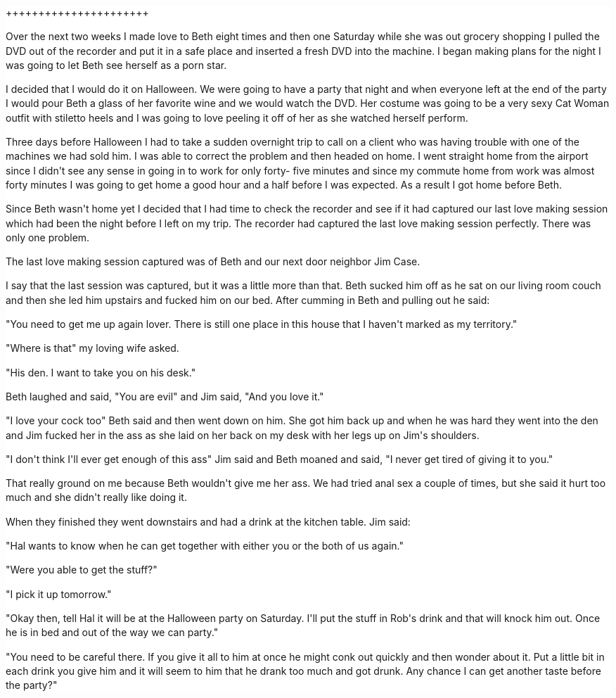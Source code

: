 ++++++++++++++++++++++ 

Over the next two weeks I made love to Beth eight times and then one Saturday while she was out grocery shopping I pulled the DVD out of the recorder and put it in a safe place and inserted a fresh DVD into the machine. I began making plans for the night I was going to let Beth see herself as a porn star. 

I decided that I would do it on Halloween. We were going to have a party that night and when everyone left at the end of the party I would pour Beth a glass of her favorite wine and we would watch the DVD. Her costume was going to be a very sexy Cat Woman outfit with stiletto heels and I was going to love peeling it off of her as she watched herself perform. 

Three days before Halloween I had to take a sudden overnight trip to call on a client who was having trouble with one of the machines we had sold him. I was able to correct the problem and then headed on home. I went straight home from the airport since I didn't see any sense in going in to work for only forty- five minutes and since my commute home from work was almost forty minutes I was going to get home a good hour and a half before I was expected. As a result I got home before Beth. 

Since Beth wasn't home yet I decided that I had time to check the recorder and see if it had captured our last love making session which had been the night before I left on my trip. The recorder had captured the last love making session perfectly. There was only one problem. 

The last love making session captured was of Beth and our next door neighbor Jim Case. 

I say that the last session was captured, but it was a little more than that. Beth sucked him off as he sat on our living room couch and then she led him upstairs and fucked him on our bed. After cumming in Beth and pulling out he said: 

"You need to get me up again lover. There is still one place in this house that I haven't marked as my territory." 

"Where is that" my loving wife asked. 

"His den. I want to take you on his desk." 

Beth laughed and said, "You are evil" and Jim said, "And you love it." 

"I love your cock too" Beth said and then went down on him. She got him back up and when he was hard they went into the den and Jim fucked her in the ass as she laid on her back on my desk with her legs up on Jim's shoulders. 

"I don't think I'll ever get enough of this ass" Jim said and Beth moaned and said, "I never get tired of giving it to you." 

That really ground on me because Beth wouldn't give me her ass. We had tried anal sex a couple of times, but she said it hurt too much and she didn't really like doing it. 

When they finished they went downstairs and had a drink at the kitchen table. Jim said: 

"Hal wants to know when he can get together with either you or the both of us again." 

"Were you able to get the stuff?" 

"I pick it up tomorrow." 

"Okay then, tell Hal it will be at the Halloween party on Saturday. I'll put the stuff in Rob's drink and that will knock him out. Once he is in bed and out of the way we can party." 

"You need to be careful there. If you give it all to him at once he might conk out quickly and then wonder about it. Put a little bit in each drink you give him and it will seem to him that he drank too much and got drunk. Any chance I can get another taste before the party?" 
